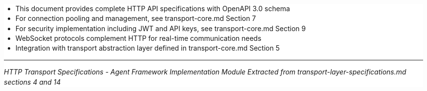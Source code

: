 - This document provides complete HTTP API specifications with OpenAPI 3.0 schema
- For connection pooling and management, see transport-core.md Section 7
- For security implementation including JWT and API keys, see transport-core.md Section 9
- WebSocket protocols complement HTTP for real-time communication needs
- Integration with transport abstraction layer defined in transport-core.md Section 5

---

*HTTP Transport Specifications - Agent Framework Implementation Module*
*Extracted from transport-layer-specifications.md sections 4 and 14*
